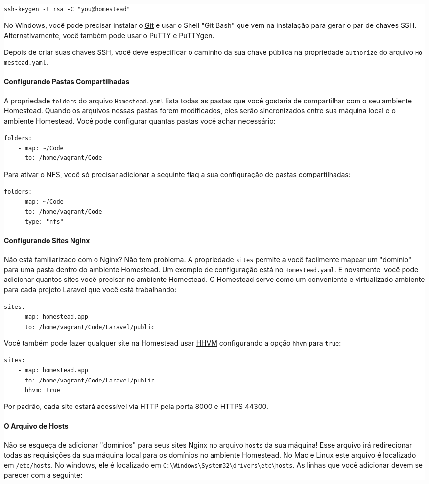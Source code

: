 	ssh-keygen -t rsa -C "you@homestead"

No Windows, você pode precisar instalar o [Git](http://git-scm.com/) e usar o Shell "Git Bash" que vem na instalação para gerar o par de chaves SSH. Alternativamente, você também pode usar o [PuTTY](http://www.chiark.greenend.org.uk/~sgtatham/putty/download.html) e [PuTTYgen](http://www.chiark.greenend.org.uk/~sgtatham/putty/download.html).

Depois de criar suas chaves SSH, você deve especificar o caminho da sua chave pública na propriedade `authorize` do arquivo `Homestead.yaml`.

#### Configurando Pastas Compartilhadas

A propriedade `folders` do arquivo `Homestead.yaml` lista todas as pastas que você gostaria de compartilhar com o seu ambiente Homestead. Quando os arquivos nessas pastas forem modificados, eles serão sincronizados entre sua máquina local e o ambiente Homestead. Você pode configurar quantas pastas você achar necessário:

	folders:
	    - map: ~/Code
	      to: /home/vagrant/Code

Para ativar o [NFS](http://docs.vagrantup.com/v2/synced-folders/nfs.html), você só precisar adicionar a seguinte flag a sua configuração de pastas compartilhadas:

	folders:
	    - map: ~/Code
	      to: /home/vagrant/Code
	      type: "nfs"

#### Configurando Sites Nginx

Não está familiarizado com o Nginx? Não tem problema. A propriedade `sites` permite a você facilmente mapear um "domínio" para uma pasta dentro do ambiente Homestead. Um exemplo de configuração está no `Homestead.yaml`. E novamente, você pode adicionar quantos sites você precisar no ambiente Homestead. O Homestead serve como um conveniente e virtualizado ambiente para cada projeto Laravel que você está trabalhando:

	sites:
	    - map: homestead.app
	      to: /home/vagrant/Code/Laravel/public

Você também pode  fazer qualquer site na Homestead usar [HHVM](http://hhvm.com) configurando a opção `hhvm` para `true`:

	sites:
	    - map: homestead.app
	      to: /home/vagrant/Code/Laravel/public
	      hhvm: true

Por padrão, cada site estará acessível via HTTP pela porta 8000 e HTTPS 44300.

#### O Arquivo de Hosts

Não se esqueça de adicionar "domínios" para seus sites Nginx no arquivo `hosts` da sua máquina! Esse arquivo irá redirecionar todas as requisições da sua máquina local para os domínios no ambiente Homestead. No Mac e Linux este arquivo é localizado em `/etc/hosts`. No windows, ele é localizado em `C:\Windows\System32\drivers\etc\hosts`. As linhas que você adicionar devem se parecer com a seguinte:
